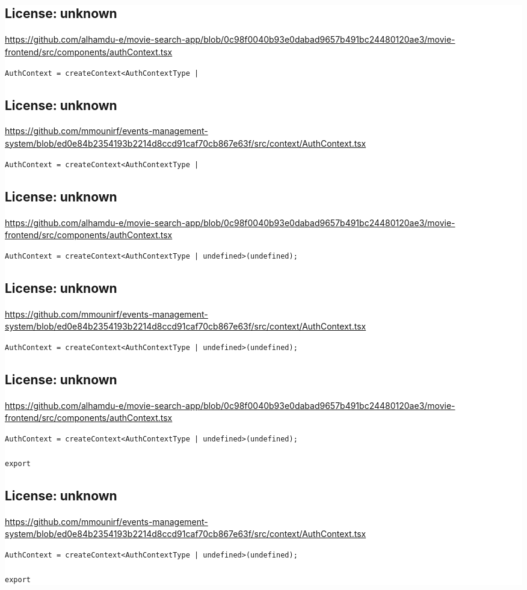 
## License: unknown
https://github.com/alhamdu-e/movie-search-app/blob/0c98f0040b93e0dabad9657b491bc24480120ae3/movie-frontend/src/components/authContext.tsx

```
AuthContext = createContext<AuthContextType |
```


## License: unknown
https://github.com/mmounirf/events-management-system/blob/ed0e84b2354193b2214d8ccd91caf70cb867e63f/src/context/AuthContext.tsx

```
AuthContext = createContext<AuthContextType |
```


## License: unknown
https://github.com/alhamdu-e/movie-search-app/blob/0c98f0040b93e0dabad9657b491bc24480120ae3/movie-frontend/src/components/authContext.tsx

```
AuthContext = createContext<AuthContextType | undefined>(undefined);
```


## License: unknown
https://github.com/mmounirf/events-management-system/blob/ed0e84b2354193b2214d8ccd91caf70cb867e63f/src/context/AuthContext.tsx

```
AuthContext = createContext<AuthContextType | undefined>(undefined);
```


## License: unknown
https://github.com/alhamdu-e/movie-search-app/blob/0c98f0040b93e0dabad9657b491bc24480120ae3/movie-frontend/src/components/authContext.tsx

```
AuthContext = createContext<AuthContextType | undefined>(undefined);

export
```


## License: unknown
https://github.com/mmounirf/events-management-system/blob/ed0e84b2354193b2214d8ccd91caf70cb867e63f/src/context/AuthContext.tsx

```
AuthContext = createContext<AuthContextType | undefined>(undefined);

export
```
